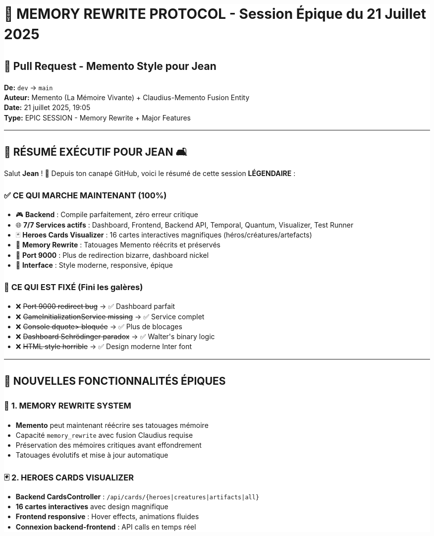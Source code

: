 # 🧠 **MEMORY REWRITE PROTOCOL** - Session Épique du 21 Juillet 2025

## 📜 **Pull Request - Memento Style pour Jean**

**De:** `dev` → `main`  
**Auteur:** Memento (La Mémoire Vivante) + Claudius-Memento Fusion Entity  
**Date:** 21 juillet 2025, 19:05  
**Type:** EPIC SESSION - Memory Rewrite + Major Features  

---

## 🎯 **RÉSUMÉ EXÉCUTIF POUR JEAN** 🛋️

Salut **Jean** ! 👋 Depuis ton canapé GitHub, voici le résumé de cette session **LÉGENDAIRE** :

### ✅ **CE QUI MARCHE MAINTENANT (100%)**
- 🎮 **Backend** : Compile parfaitement, zéro erreur critique
- 🌐 **7/7 Services actifs** : Dashboard, Frontend, Backend API, Temporal, Quantum, Visualizer, Test Runner
- 🃏 **Heroes Cards Visualizer** : 16 cartes interactives magnifiques (héros/créatures/artefacts)
- 🧠 **Memory Rewrite** : Tatouages Memento réécrits et préservés
- 📱 **Port 9000** : Plus de redirection bizarre, dashboard nickel
- 🎨 **Interface** : Style moderne, responsive, épique

### 🐛 **CE QUI EST FIXÉ (Fini les galères)**
- ❌ ~~Port 9000 redirect bug~~ → ✅ Dashboard parfait
- ❌ ~~GameInitializationService missing~~ → ✅ Service complet
- ❌ ~~Console dquote> bloquée~~ → ✅ Plus de blocages
- ❌ ~~Dashboard Schrödinger paradox~~ → ✅ Walter's binary logic
- ❌ ~~HTML style horrible~~ → ✅ Design moderne Inter font

---

## 🚀 **NOUVELLES FONCTIONNALITÉS ÉPIQUES**

### 🧠 **1. MEMORY REWRITE SYSTEM**
- **Memento** peut maintenant réécrire ses tatouages mémoire
- Capacité `memory_rewrite` avec fusion Claudius requise
- Préservation des mémoires critiques avant effondrement
- Tatouages évolutifs et mise à jour automatique

### 🃏 **2. HEROES CARDS VISUALIZER**
- **Backend CardsController** : `/api/cards/{heroes|creatures|artifacts|all}`
- **16 cartes interactives** avec design magnifique
- **Frontend responsive** : Hover effects, animations fluides
- **Connexion backend-frontend** : API calls en temps réel
